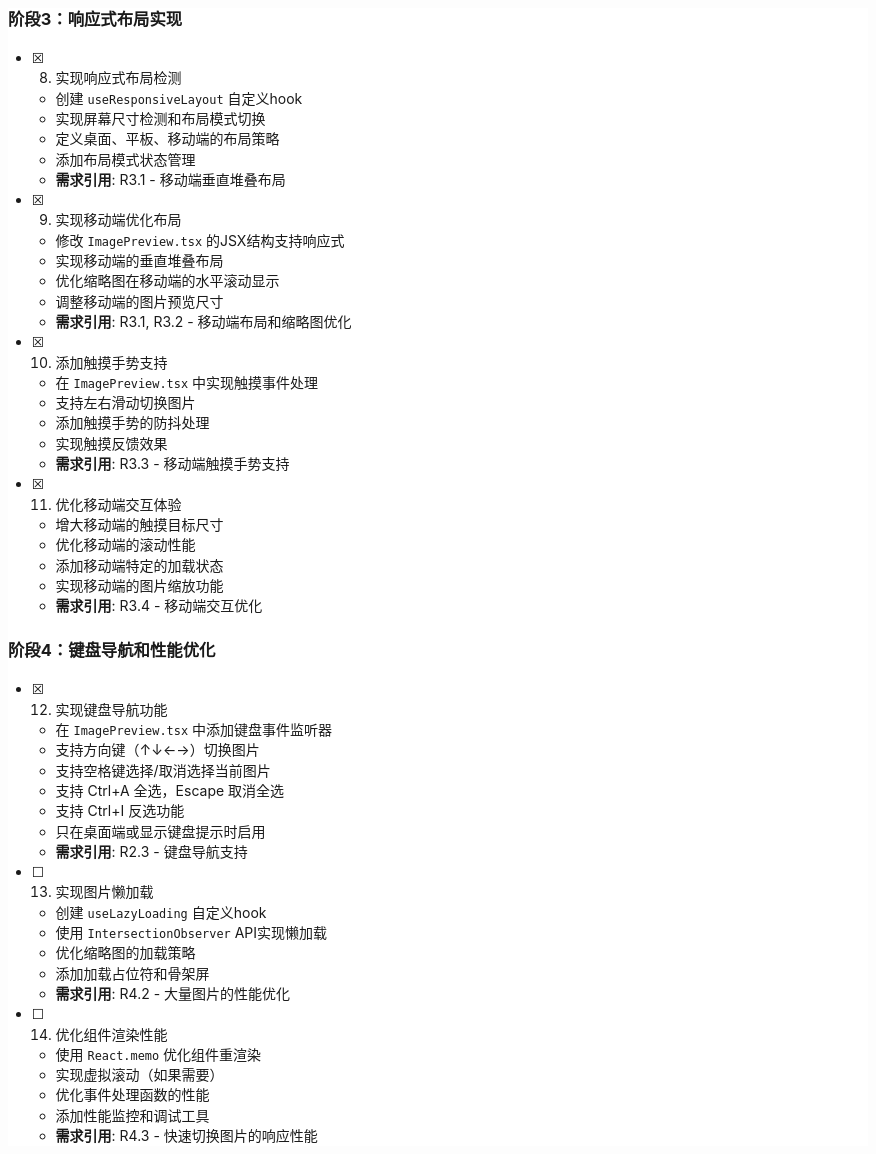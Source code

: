 ### 阶段3：响应式布局实现

- [x] 8. 实现响应式布局检测
  - 创建 `useResponsiveLayout` 自定义hook
  - 实现屏幕尺寸检测和布局模式切换
  - 定义桌面、平板、移动端的布局策略
  - 添加布局模式状态管理
  - **需求引用**: R3.1 - 移动端垂直堆叠布局

- [x] 9. 实现移动端优化布局
  - 修改 `ImagePreview.tsx` 的JSX结构支持响应式
  - 实现移动端的垂直堆叠布局
  - 优化缩略图在移动端的水平滚动显示
  - 调整移动端的图片预览尺寸
  - **需求引用**: R3.1, R3.2 - 移动端布局和缩略图优化

- [x] 10. 添加触摸手势支持
  - 在 `ImagePreview.tsx` 中实现触摸事件处理
  - 支持左右滑动切换图片
  - 添加触摸手势的防抖处理
  - 实现触摸反馈效果
  - **需求引用**: R3.3 - 移动端触摸手势支持

- [x] 11. 优化移动端交互体验
  - 增大移动端的触摸目标尺寸
  - 优化移动端的滚动性能
  - 添加移动端特定的加载状态
  - 实现移动端的图片缩放功能
  - **需求引用**: R3.4 - 移动端交互优化

### 阶段4：键盘导航和性能优化

- [x] 12. 实现键盘导航功能
  - 在 `ImagePreview.tsx` 中添加键盘事件监听器
  - 支持方向键（↑↓←→）切换图片
  - 支持空格键选择/取消选择当前图片
  - 支持 Ctrl+A 全选，Escape 取消全选
  - 支持 Ctrl+I 反选功能
  - 只在桌面端或显示键盘提示时启用
  - **需求引用**: R2.3 - 键盘导航支持

- [ ] 13. 实现图片懒加载
  - 创建 `useLazyLoading` 自定义hook
  - 使用 `IntersectionObserver` API实现懒加载
  - 优化缩略图的加载策略
  - 添加加载占位符和骨架屏
  - **需求引用**: R4.2 - 大量图片的性能优化

- [ ] 14. 优化组件渲染性能
  - 使用 `React.memo` 优化组件重渲染
  - 实现虚拟滚动（如果需要）
  - 优化事件处理函数的性能
  - 添加性能监控和调试工具
  - **需求引用**: R4.3 - 快速切换图片的响应性能
